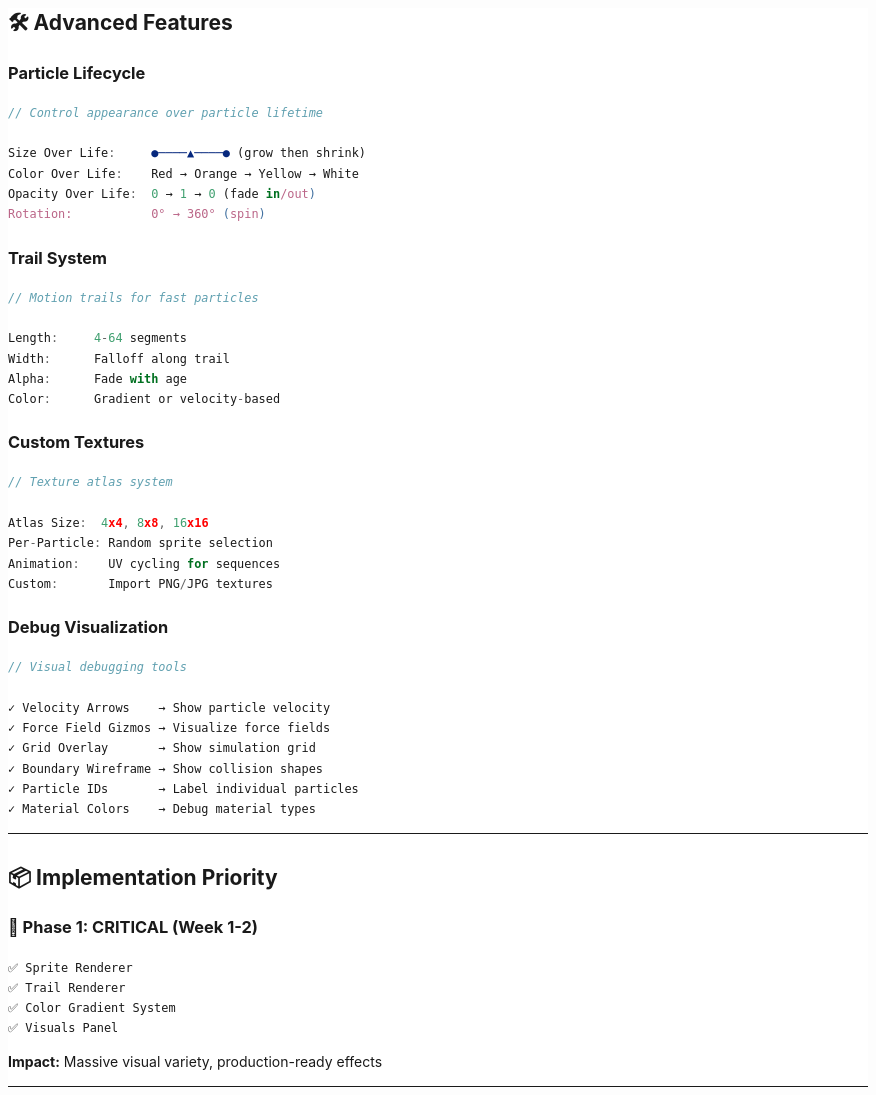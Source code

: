 
## 🛠️ Advanced Features

### Particle Lifecycle
```typescript
// Control appearance over particle lifetime

Size Over Life:     ●────▲────● (grow then shrink)
Color Over Life:    Red → Orange → Yellow → White
Opacity Over Life:  0 → 1 → 0 (fade in/out)
Rotation:           0° → 360° (spin)
```

### Trail System
```typescript
// Motion trails for fast particles

Length:     4-64 segments
Width:      Falloff along trail
Alpha:      Fade with age
Color:      Gradient or velocity-based
```

### Custom Textures
```typescript
// Texture atlas system

Atlas Size:  4x4, 8x8, 16x16
Per-Particle: Random sprite selection
Animation:    UV cycling for sequences
Custom:       Import PNG/JPG textures
```

### Debug Visualization
```typescript
// Visual debugging tools

✓ Velocity Arrows    → Show particle velocity
✓ Force Field Gizmos → Visualize force fields
✓ Grid Overlay       → Show simulation grid
✓ Boundary Wireframe → Show collision shapes
✓ Particle IDs       → Label individual particles
✓ Material Colors    → Debug material types
```

---

## 📦 Implementation Priority

### **🔴 Phase 1: CRITICAL** (Week 1-2)
```
✅ Sprite Renderer
✅ Trail Renderer
✅ Color Gradient System
✅ Visuals Panel
```
**Impact:** Massive visual variety, production-ready effects

---